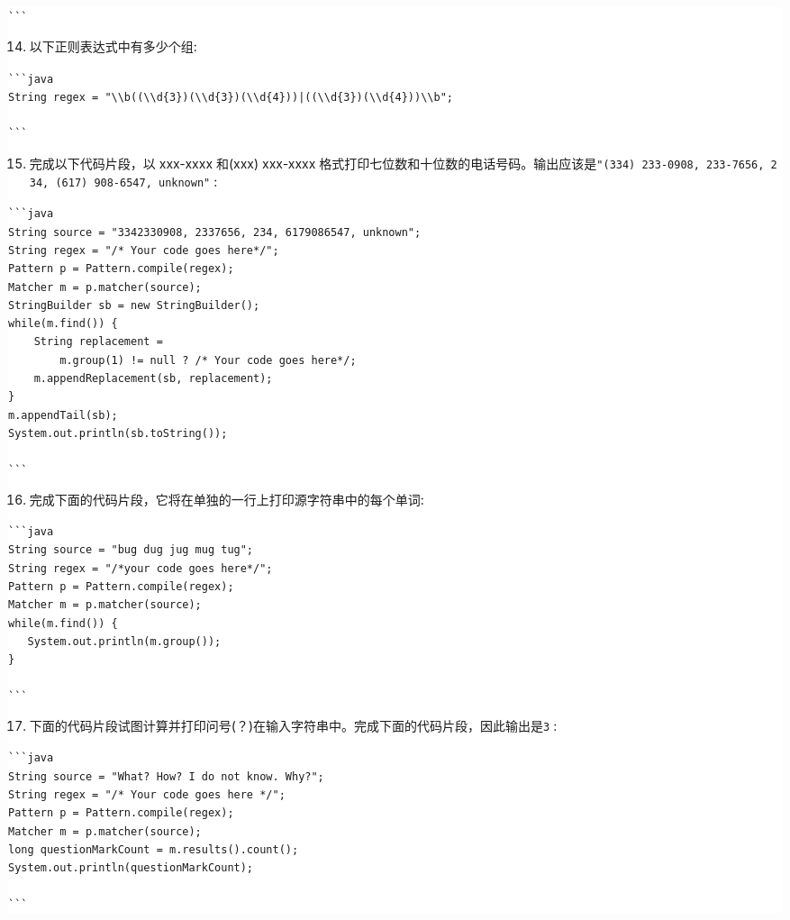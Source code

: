     ```

14.  以下正则表达式中有多少个组:

    ```java
    String regex = "\\b((\\d{3})(\\d{3})(\\d{4}))|((\\d{3})(\\d{4}))\\b";

    ```

15.  完成以下代码片段，以 xxx-xxxx 和(xxx) xxx-xxxx 格式打印七位数和十位数的电话号码。输出应该是`"(334) 233-0908, 233-7656, 234, (617) 908-6547, unknown"` :

    ```java
    String source = "3342330908, 2337656, 234, 6179086547, unknown";
    String regex = "/* Your code goes here*/";
    Pattern p = Pattern.compile(regex);
    Matcher m = p.matcher(source);
    StringBuilder sb = new StringBuilder();
    while(m.find()) {
        String replacement =
            m.group(1) != null ? /* Your code goes here*/;
        m.appendReplacement(sb, replacement);
    }
    m.appendTail(sb);
    System.out.println(sb.toString());

    ```

16.  完成下面的代码片段，它将在单独的一行上打印源字符串中的每个单词:

    ```java
    String source = "bug dug jug mug tug";
    String regex = "/*your code goes here*/";
    Pattern p = Pattern.compile(regex);
    Matcher m = p.matcher(source);
    while(m.find()) {
       System.out.println(m.group());
    }

    ```

17.  下面的代码片段试图计算并打印问号(？)在输入字符串中。完成下面的代码片段，因此输出是`3` :

    ```java
    String source = "What? How? I do not know. Why?";
    String regex = "/* Your code goes here */";
    Pattern p = Pattern.compile(regex);
    Matcher m = p.matcher(source);
    long questionMarkCount = m.results().count();
    System.out.println(questionMarkCount);

    ```
